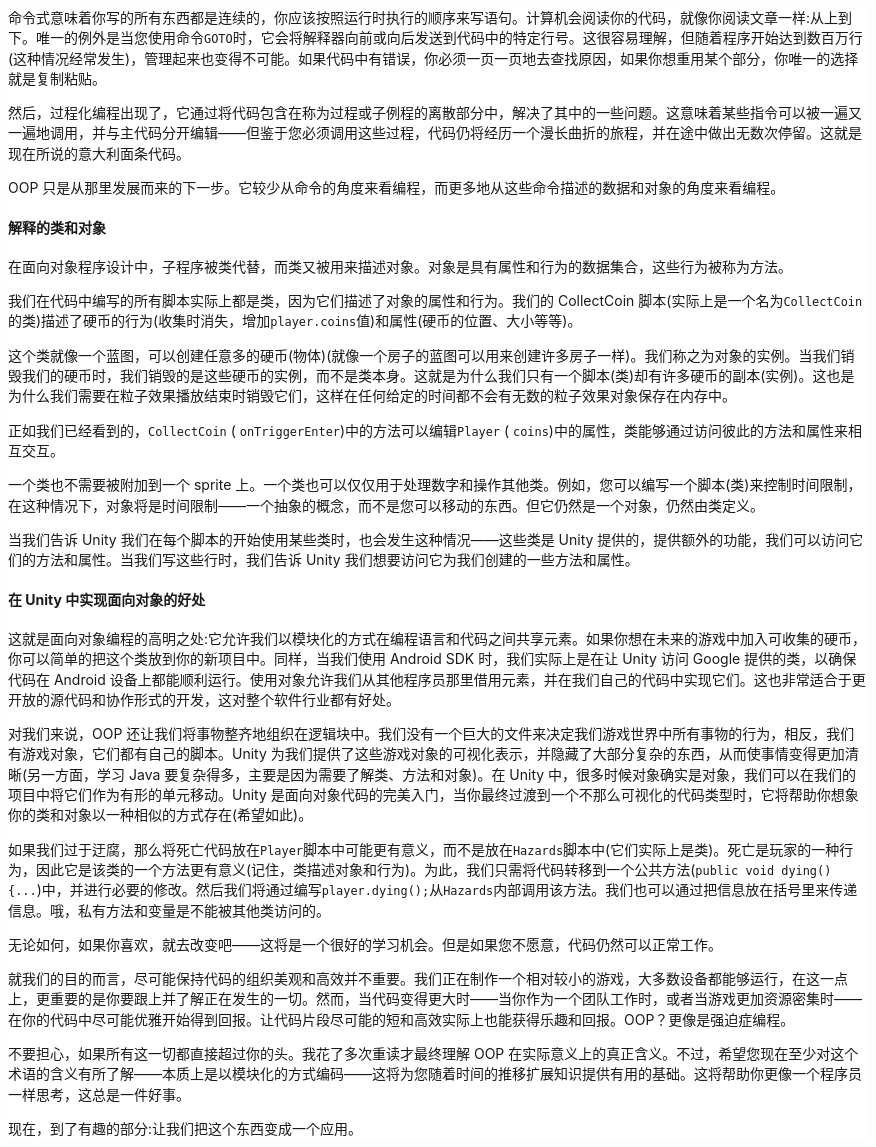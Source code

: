命令式意味着你写的所有东西都是连续的，你应该按照运行时执行的顺序来写语句。计算机会阅读你的代码，就像你阅读文章一样:从上到下。唯一的例外是当您使用命令`GOTO`时，它会将解释器向前或向后发送到代码中的特定行号。这很容易理解，但随着程序开始达到数百万行(这种情况经常发生)，管理起来也变得不可能。如果代码中有错误，你必须一页一页地去查找原因，如果你想重用某个部分，你唯一的选择就是复制粘贴。

然后，过程化编程出现了，它通过将代码包含在称为过程或子例程的离散部分中，解决了其中的一些问题。这意味着某些指令可以被一遍又一遍地调用，并与主代码分开编辑——但鉴于您必须调用这些过程，代码仍将经历一个漫长曲折的旅程，并在途中做出无数次停留。这就是现在所说的意大利面条代码。

OOP 只是从那里发展而来的下一步。它较少从命令的角度来看编程，而更多地从这些命令描述的数据和对象的角度来看编程。

#### 解释的类和对象

在面向对象程序设计中，子程序被类代替，而类又被用来描述对象。对象是具有属性和行为的数据集合，这些行为被称为方法。

我们在代码中编写的所有脚本实际上都是类，因为它们描述了对象的属性和行为。我们的 CollectCoin 脚本(实际上是一个名为`CollectCoin`的类)描述了硬币的行为(收集时消失，增加`player.coins`值)和属性(硬币的位置、大小等等)。

这个类就像一个蓝图，可以创建任意多的硬币(物体)(就像一个房子的蓝图可以用来创建许多房子一样)。我们称之为对象的实例。当我们销毁我们的硬币时，我们销毁的是这些硬币的实例，而不是类本身。这就是为什么我们只有一个脚本(类)却有许多硬币的副本(实例)。这也是为什么我们需要在粒子效果播放结束时销毁它们，这样在任何给定的时间都不会有无数的粒子效果对象保存在内存中。

正如我们已经看到的，`CollectCoin` ( `onTriggerEnter`)中的方法可以编辑`Player` ( `coins`)中的属性，类能够通过访问彼此的方法和属性来相互交互。

一个类也不需要被附加到一个 sprite 上。一个类也可以仅仅用于处理数字和操作其他类。例如，您可以编写一个脚本(类)来控制时间限制，在这种情况下，对象将是时间限制——一个抽象的概念，而不是您可以移动的东西。但它仍然是一个对象，仍然由类定义。

当我们告诉 Unity 我们在每个脚本的开始使用某些类时，也会发生这种情况——这些类是 Unity 提供的，提供额外的功能，我们可以访问它们的方法和属性。当我们写这些行时，我们告诉 Unity 我们想要访问它为我们创建的一些方法和属性。

#### 在 Unity 中实现面向对象的好处

这就是面向对象编程的高明之处:它允许我们以模块化的方式在编程语言和代码之间共享元素。如果你想在未来的游戏中加入可收集的硬币，你可以简单的把这个类放到你的新项目中。同样，当我们使用 Android SDK 时，我们实际上是在让 Unity 访问 Google 提供的类，以确保代码在 Android 设备上都能顺利运行。使用对象允许我们从其他程序员那里借用元素，并在我们自己的代码中实现它们。这也非常适合于更开放的源代码和协作形式的开发，这对整个软件行业都有好处。

对我们来说，OOP 还让我们将事物整齐地组织在逻辑块中。我们没有一个巨大的文件来决定我们游戏世界中所有事物的行为，相反，我们有游戏对象，它们都有自己的脚本。Unity 为我们提供了这些游戏对象的可视化表示，并隐藏了大部分复杂的东西，从而使事情变得更加清晰(另一方面，学习 Java 要复杂得多，主要是因为需要了解类、方法和对象)。在 Unity 中，很多时候对象确实是对象，我们可以在我们的项目中将它们作为有形的单元移动。Unity 是面向对象代码的完美入门，当你最终过渡到一个不那么可视化的代码类型时，它将帮助你想象你的类和对象以一种相似的方式存在(希望如此)。

如果我们过于迂腐，那么将死亡代码放在`Player`脚本中可能更有意义，而不是放在`Hazards`脚本中(它们实际上是类)。死亡是玩家的一种行为，因此它是该类的一个方法更有意义(记住，类描述对象和行为)。为此，我们只需将代码转移到一个公共方法(`public void dying() {...`)中，并进行必要的修改。然后我们将通过编写`player.dying();`从`Hazards`内部调用该方法。我们也可以通过把信息放在括号里来传递信息。哦，私有方法和变量是不能被其他类访问的。

无论如何，如果你喜欢，就去改变吧——这将是一个很好的学习机会。但是如果您不愿意，代码仍然可以正常工作。

就我们的目的而言，尽可能保持代码的组织美观和高效并不重要。我们正在制作一个相对较小的游戏，大多数设备都能够运行，在这一点上，更重要的是你要跟上并了解正在发生的一切。然而，当代码变得更大时——当你作为一个团队工作时，或者当游戏更加资源密集时——在你的代码中尽可能优雅开始得到回报。让代码片段尽可能的短和高效实际上也能获得乐趣和回报。OOP？更像是强迫症编程。

不要担心，如果所有这一切都直接超过你的头。我花了多次重读才最终理解 OOP 在实际意义上的真正含义。不过，希望您现在至少对这个术语的含义有所了解——本质上是以模块化的方式编码——这将为您随着时间的推移扩展知识提供有用的基础。这将帮助你更像一个程序员一样思考，这总是一件好事。

现在，到了有趣的部分:让我们把这个东西变成一个应用。